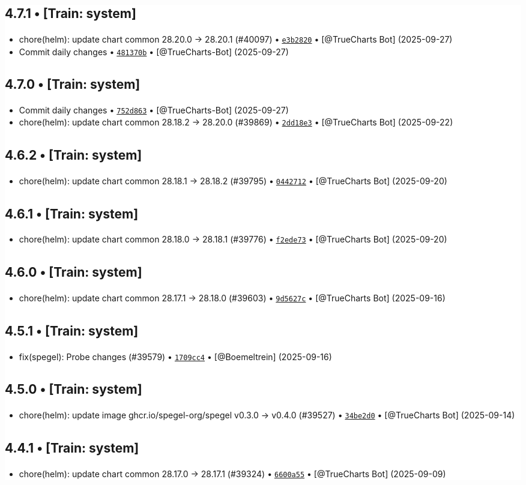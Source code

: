 ## 4.7.1 • [Train: system]

- chore(helm): update chart common 28.20.0 → 28.20.1 (#40097) • [`e3b2820`](https://github.com/trueforge-org/truecharts/commit/e3b28200893d37af8566599140ea85de3230fc68) • [@TrueCharts Bot] (2025-09-27)
- Commit daily changes • [`481370b`](https://github.com/trueforge-org/truecharts/commit/481370b41a9e6071387724ef9463385cd1c1711b) • [@TrueCharts-Bot] (2025-09-27)

## 4.7.0 • [Train: system]

- Commit daily changes • [`752d863`](https://github.com/trueforge-org/truecharts/commit/752d8637aa7ce955a97ef8991f0788ccc6a2e9ff) • [@TrueCharts-Bot] (2025-09-27)
- chore(helm): update chart common 28.18.2 → 28.20.0 (#39869) • [`2dd18e3`](https://github.com/trueforge-org/truecharts/commit/2dd18e348a2fbde1e38d34a4daa9f2e1a87262f0) • [@TrueCharts Bot] (2025-09-22)

## 4.6.2 • [Train: system]

- chore(helm): update chart common 28.18.1 → 28.18.2 (#39795) • [`0442712`](https://github.com/trueforge-org/truecharts/commit/044271284ef4c707e9d77f758cccc8c1d9d494e2) • [@TrueCharts Bot] (2025-09-20)

## 4.6.1 • [Train: system]

- chore(helm): update chart common 28.18.0 → 28.18.1 (#39776) • [`f2ede73`](https://github.com/trueforge-org/truecharts/commit/f2ede73cf7468fabb08a49474424f45b85c406c3) • [@TrueCharts Bot] (2025-09-20)

## 4.6.0 • [Train: system]

- chore(helm): update chart common 28.17.1 → 28.18.0 (#39603) • [`9d5627c`](https://github.com/trueforge-org/truecharts/commit/9d5627c493d95b05bf22ba29df5eb712e3ecfc07) • [@TrueCharts Bot] (2025-09-16)

## 4.5.1 • [Train: system]

- fix(spegel): Probe changes (#39579) • [`1709cc4`](https://github.com/trueforge-org/truecharts/commit/1709cc47863be496793a0a6d2e90b7c742f2a9a2) • [@Boemeltrein] (2025-09-16)

## 4.5.0 • [Train: system]

- chore(helm): update image ghcr.io/spegel-org/spegel v0.3.0 → v0.4.0 (#39527) • [`34be2d0`](https://github.com/trueforge-org/truecharts/commit/34be2d0fdbf5d2dea90f4ec72ade6c07d08f2eb5) • [@TrueCharts Bot] (2025-09-14)

## 4.4.1 • [Train: system]

- chore(helm): update chart common 28.17.0 → 28.17.1 (#39324) • [`6600a55`](https://github.com/trueforge-org/truecharts/commit/6600a55c9674a87cfc424515b4fdf086f4610f81) • [@TrueCharts Bot] (2025-09-09)
